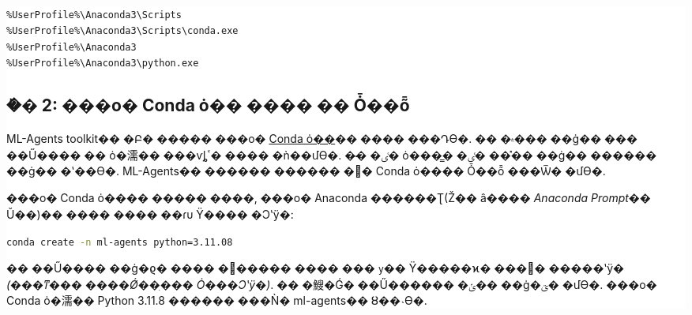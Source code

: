 ```console
%UserProfile%\Anaconda3\Scripts
%UserProfile%\Anaconda3\Scripts\conda.exe
%UserProfile%\Anaconda3
%UserProfile%\Anaconda3\python.exe
```

## �ܰ� 2: ���ο� Conda ȯ�� ���� �� Ȱ��ȭ

ML-Agents toolkit�� �Բ� ����� ���ο� [Conda ȯ��](https://conda.io/docs/)�� ���� ���Դϴ�.
�� �۾��� ��ġ�� ��� ��Ű���� �� ȯ�濡�� ���ѵȴٴ� ���� �ǹ��մϴ�. �̴� �ٸ� ȯ���̳� �ٸ� ���̽� ��ġ��
������ ��ġ�� �ʽ��ϴ�. ML-Agents�� ������ ������ �׻� Conda ȯ���� Ȱ��ȭ ���Ѿ� �մϴ�.

���ο� Conda ȯ���� ����� ����, ���ο� Anaconda ������Ʈ(Ž�� â���� _Anaconda Prompt_�� Ŭ��)�� ���� ����
��ɾ Ÿ���� �Ͻʽÿ�:

```sh
conda create -n ml-agents python=3.11.08
```

�� ��Ű���� ��ġ�ϱ� ���� �޼����� ���� ��� `y`�� Ÿ�����ϰ� ���͸� �����ʽÿ� _(���ͳ��� ����Ǿ��ִ��� Ȯ���Ͻʽÿ�)_.
�� �䱸�Ǵ� ��Ű������ �ݵ�� ��ġ�ؾ� �մϴ�. ���ο� Conda ȯ�濡�� Python 3.11.8 ������ ���Ǹ� ml-agents�� ȣ��˴ϴ�.

<p align="center">